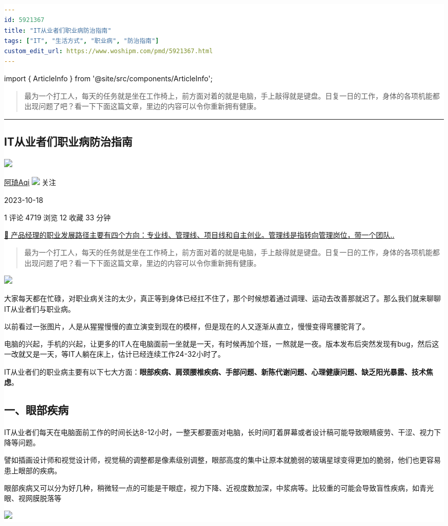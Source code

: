 ```yaml
---
id: 5921367
title: "IT从业者们职业病防治指南"
tags: ["IT", "生活方式", "职业病", "防治指南"]
custom_edit_url: https://www.woshipm.com/pmd/5921367.html
---
```

import { ArticleInfo } from '@site/src/components/ArticleInfo';

<ArticleInfo
    author="阿琦Aqi"
    authorLink="https://www.woshipm.com/u/1447796"
    published="2023-10-18"
    views={4719}
    comments={1}
    collects={12}
/>

> 最为一个打工人，每天的任务就是坐在工作椅上，前方面对着的就是电脑，手上敲得就是键盘。日复一日的工作，身体的各项机能都出现问题了吧？看一下下面这篇文章，里边的内容可以令你重新拥有健康。

---

## IT从业者们职业病防治指南

[![](https://static.woshipm.com/view/woshipm_api_def_20231008105008_4030.jpg?imageView2/1/w/72/h/72/q/100)](https://www.woshipm.com/u/1447796)

[阿琦Aqi](https://www.woshipm.com/u/1447796) ![](https://static.woshipm.com/tag/1101_1@2x.png) 关注

2023-10-18

1 评论 4719 浏览 12 收藏 33 分钟

[🔗 产品经理的职业发展路径主要有四个方向：专业线、管理线、项目线和自主创业。管理线是指转向管理岗位，带一个团队..](https://ke.qidianla.com/courses/90pm)

> 最为一个打工人，每天的任务就是坐在工作椅上，前方面对着的就是电脑，手上敲得就是键盘。日复一日的工作，身体的各项机能都出现问题了吧？看一下下面这篇文章，里边的内容可以令你重新拥有健康。

![](https://image.woshipm.com/2023/05/06/48886f60-ec01-11ed-adbb-00163e0b5ff3.jpg)

大家每天都在忙碌，对职业病关注的太少，真正等到身体已经扛不住了，那个时候想着通过调理、运动去改善那就迟了。那么我们就来聊聊IT从业者们与职业病。

以前看过一张图片，人是从猩猩慢慢的直立演变到现在的模样，但是现在的人又逐渐从直立，慢慢变得弯腰驼背了。

电脑的兴起，手机的兴起，让更多的IT人在电脑面前一坐就是一天，有时候再加个班，一熬就是一夜。版本发布后突然发现有bug，然后这一改就又是一天，等IT人躺在床上，估计已经连续工作24-32小时了。

IT从业者们的职业病主要有以下七大方面：**眼部疾病、肩颈腰椎疾病、手部问题、新陈代谢问题、心理健康问题、缺乏阳光暴露、技术焦虑**。

## 一、眼部疾病

IT从业者们每天在电脑面前工作的时间长达8-12小时，一整天都要面对电脑，长时间盯着屏幕或者设计稿可能导致眼睛疲劳、干涩、视力下降等问题。

譬如插画设计师和视觉设计师，视觉稿的调整都是像素级别调整，眼部高度的集中让原本就脆弱的玻璃星球变得更加的脆弱，他们也更容易患上眼部的疾病。

眼部疾病又可以分为好几种，稍微轻一点的可能是干眼症，视力下降、近视度数加深，中浆病等。比较重的可能会导致盲性疾病，如青光眼、视网膜脱落等

![](https://image.woshipm.com/2023/10/16/8a7721ba-6be9-11ee-885a-00163e0b5ff3.jpg)
